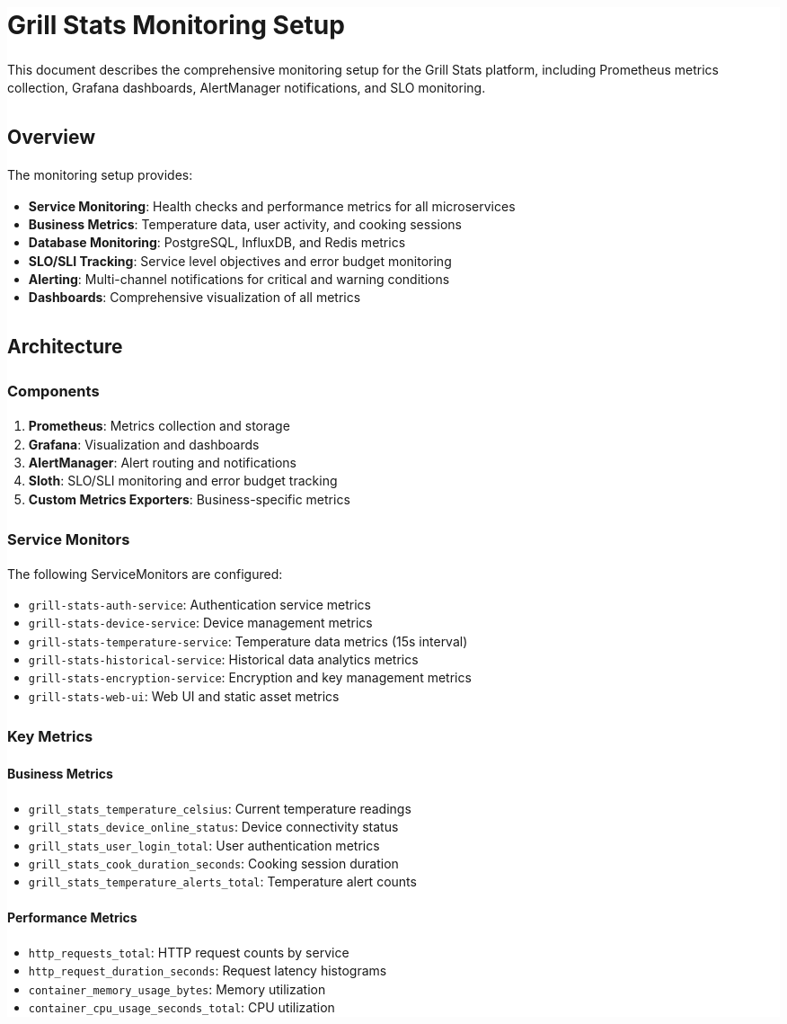 # Grill Stats Monitoring Setup

This document describes the comprehensive monitoring setup for the Grill Stats platform, including Prometheus metrics collection, Grafana dashboards, AlertManager notifications, and SLO monitoring.

## Overview

The monitoring setup provides:
- **Service Monitoring**: Health checks and performance metrics for all microservices
- **Business Metrics**: Temperature data, user activity, and cooking sessions
- **Database Monitoring**: PostgreSQL, InfluxDB, and Redis metrics
- **SLO/SLI Tracking**: Service level objectives and error budget monitoring
- **Alerting**: Multi-channel notifications for critical and warning conditions
- **Dashboards**: Comprehensive visualization of all metrics

## Architecture

### Components

1. **Prometheus**: Metrics collection and storage
2. **Grafana**: Visualization and dashboards
3. **AlertManager**: Alert routing and notifications
4. **Sloth**: SLO/SLI monitoring and error budget tracking
5. **Custom Metrics Exporters**: Business-specific metrics

### Service Monitors

The following ServiceMonitors are configured:

- `grill-stats-auth-service`: Authentication service metrics
- `grill-stats-device-service`: Device management metrics
- `grill-stats-temperature-service`: Temperature data metrics (15s interval)
- `grill-stats-historical-service`: Historical data analytics metrics
- `grill-stats-encryption-service`: Encryption and key management metrics
- `grill-stats-web-ui`: Web UI and static asset metrics

### Key Metrics

#### Business Metrics
- `grill_stats_temperature_celsius`: Current temperature readings
- `grill_stats_device_online_status`: Device connectivity status
- `grill_stats_user_login_total`: User authentication metrics
- `grill_stats_cook_duration_seconds`: Cooking session duration
- `grill_stats_temperature_alerts_total`: Temperature alert counts

#### Performance Metrics
- `http_requests_total`: HTTP request counts by service
- `http_request_duration_seconds`: Request latency histograms
- `container_memory_usage_bytes`: Memory utilization
- `container_cpu_usage_seconds_total`: CPU utilization
